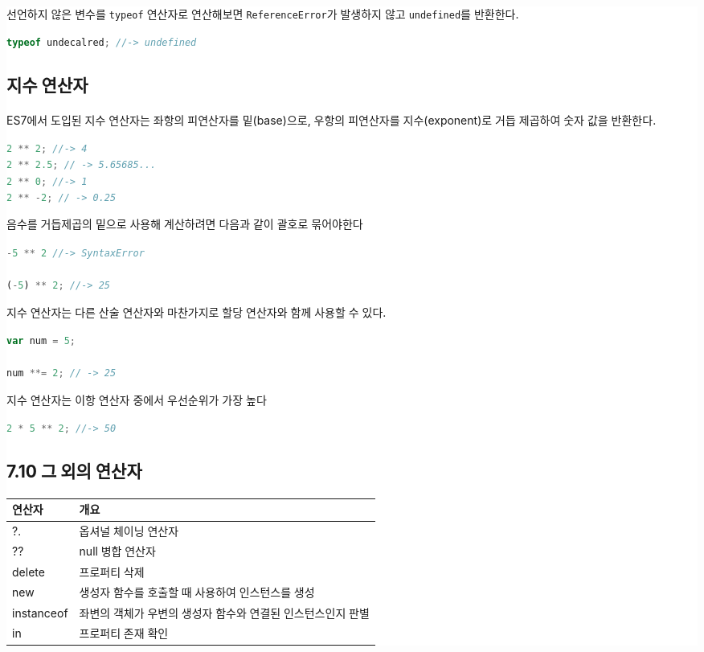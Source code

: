 선언하지 않은 변수를 `typeof` 연산자로 연산해보면 `ReferenceError`가 발생하지 않고 `undefined`를 반환한다.

```javascript
typeof undecalred; //-> undefined
```

## 지수 연산자

ES7에서 도입된 지수 연산자는 좌항의 피연산자를 밑(base)으로, 우항의 피연산자를 지수(exponent)로 거듭 제곱하여 숫자 값을 반환한다.

```javascript
2 ** 2; //-> 4
2 ** 2.5; // -> 5.65685...
2 ** 0; //-> 1
2 ** -2; // -> 0.25
```

음수를 거듭제곱의 밑으로 사용해 계산하려면 다음과 같이 괄호로 묶어야한다

```javascript
-5 ** 2 //-> SyntaxError

(-5) ** 2; //-> 25
```

지수 연산자는 다른 산술 연산자와 마찬가지로 할당 연산자와 함께 사용할 수 있다.

```javascript
var num = 5;

num **= 2; // -> 25
```

지수 연산자는 이항 연산자 중에서 우선순위가 가장 높다

```javascript
2 * 5 ** 2; //-> 50
```

## 7.10 그 외의 연산자

| 연산자     | 개요                                                        |
| :--------- | :---------------------------------------------------------- |
| ?.         | 옵셔널 체이닝 연산자                                        |
| ??         | null 병합 연산자                                            |
| delete     | 프로퍼티 삭제                                               |
| new        | 생성자 함수를 호출할 때 사용하여 인스턴스를 생성            |
| instanceof | 좌변의 객체가 우변의 생성자 함수와 연결된 인스턴스인지 판별 |
| in         | 프로퍼티 존재 확인                                          |